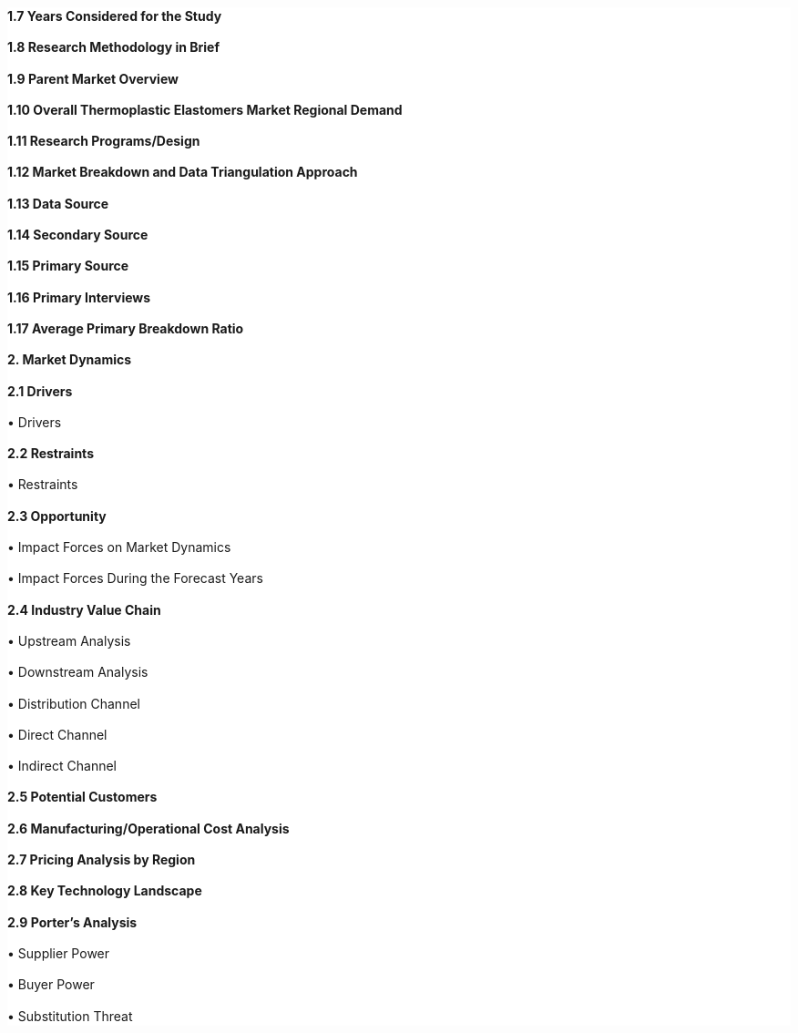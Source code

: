 <strong>1.7 Years Considered for the Study</strong>

<strong>1.8 Research Methodology in Brief</strong>

<strong>1.9 Parent Market Overview</strong>

<strong>1.10 Overall Thermoplastic Elastomers Market Regional Demand</strong>

<strong>1.11 Research Programs/Design</strong>

<strong>1.12 Market Breakdown and Data Triangulation Approach</strong>

<strong>1.13 Data Source</strong>

<strong>1.14 Secondary Source</strong>

<strong>1.15 Primary Source</strong>

<strong>1.16 Primary Interviews</strong>

<strong>1.17 Average Primary Breakdown Ratio</strong>

<strong>2. Market Dynamics</strong>

<strong>2.1 Drivers</strong>

• Drivers

<strong>2.2 Restraints</strong>

• Restraints

<strong>2.3 Opportunity</strong>

• Impact Forces on Market Dynamics

• Impact Forces During the Forecast Years

<strong>2.4 Industry Value Chain</strong>

• Upstream Analysis

• Downstream Analysis

• Distribution Channel

• Direct Channel

• Indirect Channel

<strong>2.5 Potential Customers</strong>

<strong>2.6 Manufacturing/Operational Cost Analysis</strong>

<strong>2.7 Pricing Analysis by Region</strong>

<strong>2.8 Key Technology Landscape</strong>

<strong>2.9 Porter’s Analysis</strong>

• Supplier Power

• Buyer Power

• Substitution Threat
